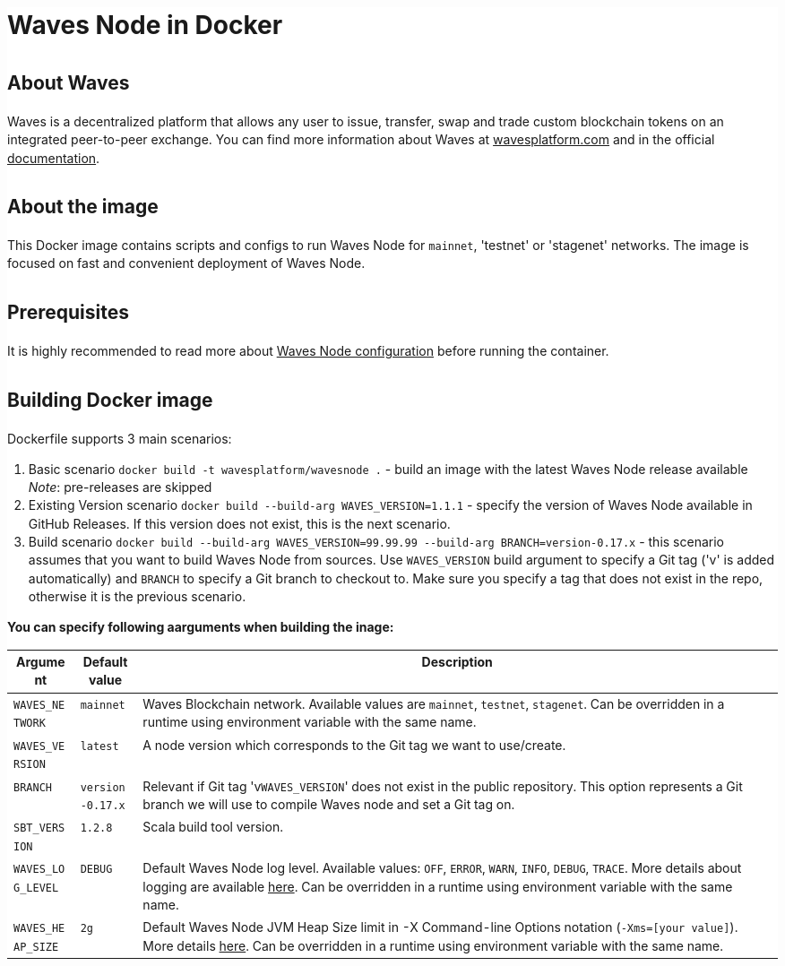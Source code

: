 # Waves Node in Docker

## About Waves
Waves is a decentralized platform that allows any user to issue, transfer, swap and trade custom blockchain tokens on an integrated peer-to-peer exchange. You can find more information about Waves at [wavesplatform.com](https://wavesplatform.com) and in the official [documentation]((https://docs.wavesplatform.com)).


## About the image
This Docker image contains scripts and configs to run Waves Node for `mainnet`, 'testnet' or 'stagenet' networks.
The image is focused on fast and convenient deployment of Waves Node.

## Prerequisites
It is highly recommended to read more about [Waves Node configuration](https://docs.wavesplatform.com/en/waves-Node/Node-configuration.html) before running the container.

## Building Docker image

Dockerfile supports 3 main scenarios:
1. Basic scenario `docker build -t wavesplatform/wavesnode .` - build an image with the latest Waves Node release available
*Note*: pre-releases are skipped
2. Existing Version scenario `docker build --build-arg WAVES_VERSION=1.1.1` - specify the version of Waves Node available in GitHub Releases. If this version does not exist, this is the next scenario.
3. Build scenario `docker build --build-arg WAVES_VERSION=99.99.99 --build-arg BRANCH=version-0.17.x` - this scenario assumes that you want to build Waves Node from sources. Use `WAVES_VERSION` build argument to specify a Git tag ('v' is added automatically) and `BRANCH` to specify a Git branch to checkout to. Make sure you specify a tag that does not exist in the repo, otherwise it is the previous scenario.

**You can specify following aarguments when building the inage:**


|Argument              | Default value |Description   |
|----------------------|-------------------|--------------|
|`WAVES_NETWORK`       | `mainnet`         | Waves Blockchain network. Available values are `mainnet`, `testnet`, `stagenet`. Can be overridden in a runtime using environment variable with the same name.|
|`WAVES_VERSION`       | `latest`            | A node version which corresponds to the Git tag we want to use/create. |
|`BRANCH`              | `version-0.17.x`    | Relevant if Git tag 'v`WAVES_VERSION`' does not exist in the public repository. This option represents a Git branch we will use to compile Waves node and set a Git tag on.|
|`SBT_VERSION`         | `1.2.8` 	       | Scala build tool version.|
|`WAVES_LOG_LEVEL`     | `DEBUG`           | Default Waves Node log level. Available values: `OFF`, `ERROR`, `WARN`, `INFO`, `DEBUG`, `TRACE`. More details about logging are available [here](https://docs.wavesplatform.com/en/waves-Node/logging-configuration.html). Can be overridden in a runtime using environment variable with the same name. |
|`WAVES_HEAP_SIZE`     | `2g`              | Default Waves Node JVM Heap Size limit in -X Command-line Options notation (`-Xms=[your value]`). More details [here](https://docs.oracle.com/cd/E13150_01/jrockit_jvm/jrockit/jrdocs/refman/optionX.html). Can be overridden in a runtime using environment variable with the same name. |
